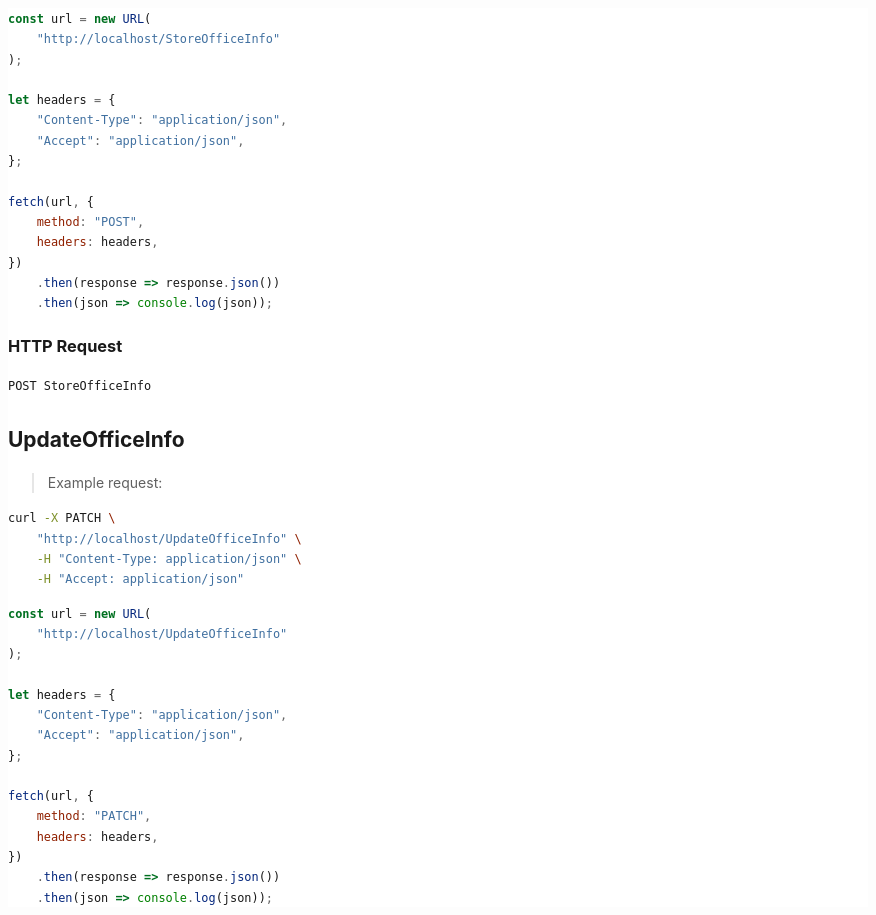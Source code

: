 ```javascript
const url = new URL(
    "http://localhost/StoreOfficeInfo"
);

let headers = {
    "Content-Type": "application/json",
    "Accept": "application/json",
};

fetch(url, {
    method: "POST",
    headers: headers,
})
    .then(response => response.json())
    .then(json => console.log(json));
```



### HTTP Request
`POST StoreOfficeInfo`





## UpdateOfficeInfo
> Example request:

```bash
curl -X PATCH \
    "http://localhost/UpdateOfficeInfo" \
    -H "Content-Type: application/json" \
    -H "Accept: application/json"
```

```javascript
const url = new URL(
    "http://localhost/UpdateOfficeInfo"
);

let headers = {
    "Content-Type": "application/json",
    "Accept": "application/json",
};

fetch(url, {
    method: "PATCH",
    headers: headers,
})
    .then(response => response.json())
    .then(json => console.log(json));
```
